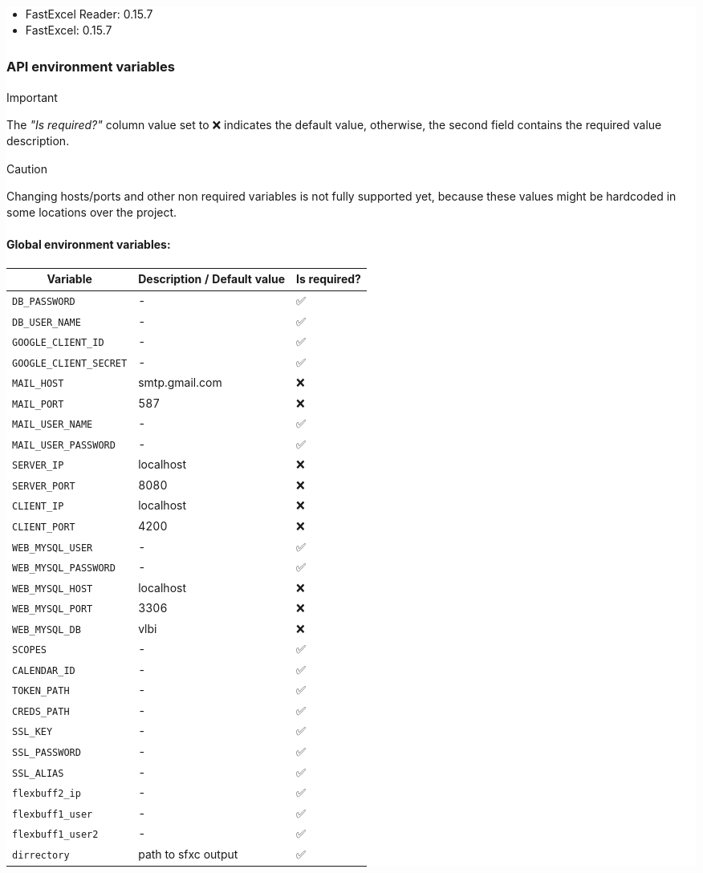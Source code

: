 - FastExcel Reader: 0.15.7
- FastExcel: 0.15.7

### API environment variables

> [!IMPORTANT]
> The *"Is required?"* column value set to ❌ indicates the default value,
otherwise, the second field contains the required value description.

> [!CAUTION]
> Changing hosts/ports and other non required variables is not fully supported yet,
because these values might be hardcoded in some locations over the project.

#### Global environment variables:

| Variable                 | Description / Default value | Is required? |
| ------------------------ | --------------------------- | ------------ |
| `DB_PASSWORD`            | -                           | ✅           |
| `DB_USER_NAME`           | -                           | ✅           |
| `GOOGLE_CLIENT_ID`       | -                           | ✅           |
| `GOOGLE_CLIENT_SECRET`   | -                           | ✅           |
| `MAIL_HOST`              | smtp.gmail.com              | ❌           |
| `MAIL_PORT`              | 587                         | ❌           |
| `MAIL_USER_NAME`         | -                           | ✅           |
| `MAIL_USER_PASSWORD`     | -                           | ✅           |
| `SERVER_IP`              | localhost                   | ❌           |
| `SERVER_PORT`            | 8080                        | ❌           |
| `CLIENT_IP`              | localhost                   | ❌           |
| `CLIENT_PORT`            | 4200                        | ❌           |
| `WEB_MYSQL_USER`         | -                           | ✅           |
| `WEB_MYSQL_PASSWORD`     | -                           | ✅           |
| `WEB_MYSQL_HOST`         | localhost                   | ❌           |
| `WEB_MYSQL_PORT`         | 3306                        | ❌           |
| `WEB_MYSQL_DB`           | vlbi                        | ❌           |
| `SCOPES`                 | -                           | ✅           |
| `CALENDAR_ID`            | -                           | ✅           |
| `TOKEN_PATH`             | -                           | ✅           |
| `CREDS_PATH`             | -                           | ✅           |
| `SSL_KEY`                | -                           | ✅           |
| `SSL_PASSWORD`           | -                           | ✅           |
| `SSL_ALIAS`              | -                           | ✅           |
| `flexbuff2_ip`           | -                           | ✅           |                               
| `flexbuff1_user`         | -                           | ✅           |    
| `flexbuff1_user2`        | -                           | ✅           | 
| `dirrectory`             | path to sfxc output         | ✅           |
